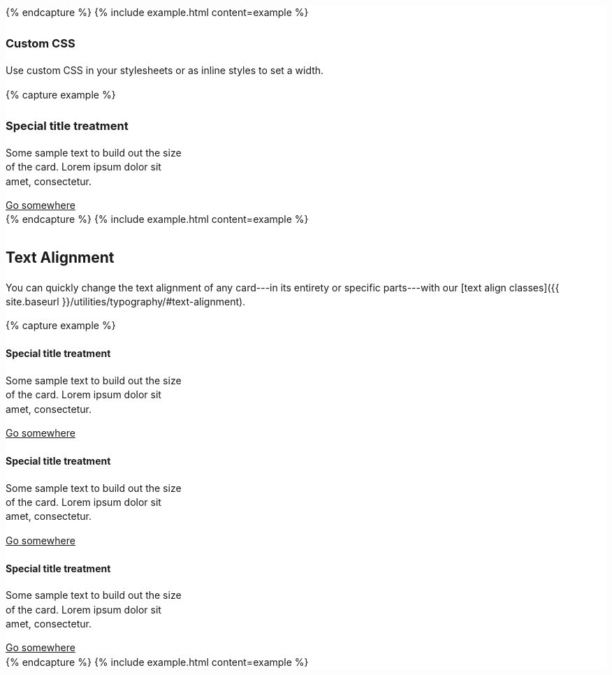   </div>
</div>
{% endcapture %}
{% include example.html content=example %}

### Custom CSS

Use custom CSS in your stylesheets or as inline styles to set a width.

{% capture example %}
<div class="card" style="max-width: 18rem;">
  <div class="card-body">
    <h3 class="card-title">Special title treatment</h3>
    <p class="card-text">Some sample text to build out the size of the card. Lorem ipsum dolor sit amet, consectetur.</p>
    <a href="#" class="btn btn-primary">Go somewhere</a>
  </div>
</div>
{% endcapture %}
{% include example.html content=example %}

## Text Alignment

You can quickly change the text alignment of any card---in its entirety or specific parts---with our [text align classes]({{ site.baseurl }}/utilities/typography/#text-alignment).

{% capture example %}
<div class="card" style="max-width: 18rem;">
  <div class="card-body">
    <h4 class="card-title">Special title treatment</h4>
    <p class="card-text">Some sample text to build out the size of the card. Lorem ipsum dolor sit amet, consectetur.</p>
    <a href="#" class="btn btn-primary">Go somewhere</a>
  </div>
</div>

<div class="card text-center" style="max-width: 18rem;">
  <div class="card-body">
    <h4 class="card-title">Special title treatment</h4>
    <p class="card-text">Some sample text to build out the size of the card. Lorem ipsum dolor sit amet, consectetur.</p>
    <a href="#" class="btn btn-primary">Go somewhere</a>
  </div>
</div>

<div class="card text-end" style="max-width: 18rem;">
  <div class="card-body">
    <h4 class="card-title">Special title treatment</h4>
    <p class="card-text">Some sample text to build out the size of the card. Lorem ipsum dolor sit amet, consectetur.</p>
    <a href="#" class="btn btn-primary">Go somewhere</a>
  </div>
</div>
{% endcapture %}
{% include example.html content=example %}
